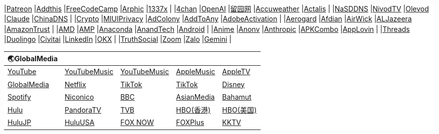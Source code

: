 |[Patreon](https://github.com/Asimplersir/Tool/tree/X/QuantumultX/Rules/Patreon) |[Addthis](https://github.com/Asimplersir/Tool/tree/X/QuantumultX/Rules/Addthis) |[FreeCodeCamp](https://github.com/Asimplersir/Tool/tree/X/QuantumultX/Rules/FreeCodeCamp) |[Arphic](https://github.com/Asimplersir/Tool/tree/X/QuantumultX/Rules/Arphic) |[1337x](https://github.com/Asimplersir/Tool/tree/X/QuantumultX/Rules/1337x) |
|[4chan](https://github.com/Asimplersir/Tool/tree/X/QuantumultX/Rules/4chan) |[OpenAI](https://github.com/Asimplersir/Tool/tree/X/QuantumultX/Rules/OpenAI) |[留园网](https://github.com/Asimplersir/Tool/tree/X/QuantumultX/Rules/6park) |[Accuweather](https://github.com/Asimplersir/Tool/tree/X/QuantumultX/Rules/Accuweather) |[Actalis](https://github.com/Asimplersir/Tool/tree/X/QuantumultX/Rules/Actalis) |
|[NaSDDNS](https://github.com/Asimplersir/Tool/tree/X/QuantumultX/Rules/NaSDDNS) |[NivodTV](https://github.com/Asimplersir/Tool/tree/X/QuantumultX/Rules/NivodTV) |[Olevod](https://github.com/Asimplersir/Tool/tree/X/QuantumultX/Rules/Olevod) |[Claude](https://github.com/Asimplersir/Tool/tree/X/QuantumultX/Rules/Claude) |[ChinaDNS](https://github.com/Asimplersir/Tool/tree/X/QuantumultX/Rules/ChinaDNS) |
|[Crypto](https://github.com/Asimplersir/Tool/tree/X/QuantumultX/Rules/Crypto) |[MIUIPrivacy](https://github.com/Asimplersir/Tool/tree/X/QuantumultX/Rules/MIUIPrivacy) |[AdColony](https://github.com/Asimplersir/Tool/tree/X/QuantumultX/Rules/AdColony) |[AddToAny](https://github.com/Asimplersir/Tool/tree/X/QuantumultX/Rules/AddToAny) |[AdobeActivation](https://github.com/Asimplersir/Tool/tree/X/QuantumultX/Rules/AdobeActivation) |
|[Aerogard](https://github.com/Asimplersir/Tool/tree/X/QuantumultX/Rules/Aerogard) |[Afdian](https://github.com/Asimplersir/Tool/tree/X/QuantumultX/Rules/Afdian) |[AirWick](https://github.com/Asimplersir/Tool/tree/X/QuantumultX/Rules/AirWick) |[ALJazeera](https://github.com/Asimplersir/Tool/tree/X/QuantumultX/Rules/ALJazeera) |[AmazonTrust](https://github.com/Asimplersir/Tool/tree/X/QuantumultX/Rules/AmazonTrust) |
|[AMD](https://github.com/Asimplersir/Tool/tree/X/QuantumultX/Rules/AMD) |[AMP](https://github.com/Asimplersir/Tool/tree/X/QuantumultX/Rules/AMP) |[Anaconda](https://github.com/Asimplersir/Tool/tree/X/QuantumultX/Rules/Anaconda) |[AnandTech](https://github.com/Asimplersir/Tool/tree/X/QuantumultX/Rules/AnandTech) |[Android](https://github.com/Asimplersir/Tool/tree/X/QuantumultX/Rules/Android) |
|[Anime](https://github.com/Asimplersir/Tool/tree/X/QuantumultX/Rules/Anime) |[Anonv](https://github.com/Asimplersir/Tool/tree/X/QuantumultX/Rules/Anonv) |[Anthropic](https://github.com/Asimplersir/Tool/tree/X/QuantumultX/Rules/Anthropic) |[APKCombo](https://github.com/Asimplersir/Tool/tree/X/QuantumultX/Rules/APKCombo) |[AppLovin](https://github.com/Asimplersir/Tool/tree/X/QuantumultX/Rules/AppLovin) |
|[Threads](https://github.com/Asimplersir/Tool/tree/X/QuantumultX/Rules/Threads) |[Duolingo](https://github.com/Asimplersir/Tool/tree/X/QuantumultX/Rules/Duolingo) |[Civitai](https://github.com/Asimplersir/Tool/tree/X/QuantumultX/Rules/Civitai) |[LinkedIn](https://github.com/Asimplersir/Tool/tree/X/QuantumultX/Rules/LinkedIn) |[OKX](https://github.com/Asimplersir/Tool/tree/X/QuantumultX/Rules/OKX) |
|[TruthSocial](https://github.com/Asimplersir/Tool/tree/X/QuantumultX/Rules/TruthSocial) |[Zoom](https://github.com/Asimplersir/Tool/tree/X/QuantumultX/Rules/Zoom) |[Zalo](https://github.com/Asimplersir/Tool/tree/X/QuantumultX/Rules/Zalo) |[Gemini](https://github.com/Asimplersir/Tool/tree/X/QuantumultX/Rules/Gemini) |


|🌏GlobalMedia|  |  |  |  |
| ---- | ---- | ---- | ---- | ---- |
|[YouTube](https://github.com/Asimplersir/Tool/tree/X/QuantumultX/Rules/YouTube) |[YouTubeMusic](https://github.com/Asimplersir/Tool/tree/X/QuantumultX/Rules/YouTubeMusic) |[YouTubeMusic](https://github.com/Asimplersir/Tool/tree/X/QuantumultX/Rules/YouTubeMusic) |[AppleMusic](https://github.com/Asimplersir/Tool/tree/X/QuantumultX/Rules/AppleMusic) |[AppleTV](https://github.com/Asimplersir/Tool/tree/X/QuantumultX/Rules/AppleTV) ||||
|[GlobalMedia](https://github.com/Asimplersir/Tool/tree/X/QuantumultX/Rules/GlobalMedia) |[Netflix](https://github.com/Asimplersir/Tool/tree/X/QuantumultX/Rules/Netflix) |[TikTok](https://github.com/Asimplersir/Tool/tree/X/QuantumultX/Rules/TikTok) |[TikTok](https://github.com/Asimplersir/Tool/tree/X/QuantumultX/Rules/TikTok) |[Disney](https://github.com/Asimplersir/Tool/tree/X/QuantumultX/Rules/Disney) |||
|[Spotify](https://github.com/Asimplersir/Tool/tree/X/QuantumultX/Rules/Spotify) |[Niconico](https://github.com/Asimplersir/Tool/tree/X/QuantumultX/Rules/Niconico) |[BBC](https://github.com/Asimplersir/Tool/tree/X/QuantumultX/Rules/BBC) |[AsianMedia](https://github.com/Asimplersir/Tool/tree/X/QuantumultX/Rules/AsianMedia) |[Bahamut](https://github.com/Asimplersir/Tool/tree/X/QuantumultX/Rules/Bahamut) ||
|[Hulu](https://github.com/Asimplersir/Tool/tree/X/QuantumultX/Rules/Hulu) |[PandoraTV](https://github.com/Asimplersir/Tool/tree/X/QuantumultX/Rules/PandoraTV) |[TVB](https://github.com/Asimplersir/Tool/tree/X/QuantumultX/Rules/TVB) |[HBO(香港)](https://github.com/Asimplersir/Tool/tree/X/QuantumultX/Rules/HBOHK) |[HBO(美国)](https://github.com/Asimplersir/Tool/tree/X/QuantumultX/Rules/HBOUSA) |
|[HuluJP](https://github.com/Asimplersir/Tool/tree/X/QuantumultX/Rules/HuluJP) |[HuluUSA](https://github.com/Asimplersir/Tool/tree/X/QuantumultX/Rules/HuluUSA) |[FOX NOW](https://github.com/Asimplersir/Tool/tree/X/QuantumultX/Rules/FOXNOW) |[FOXPlus](https://github.com/Asimplersir/Tool/tree/X/QuantumultX/Rules/FOXPlus) |[KKTV](https://github.com/Asimplersir/Tool/tree/X/QuantumultX/Rules/KKTV) |